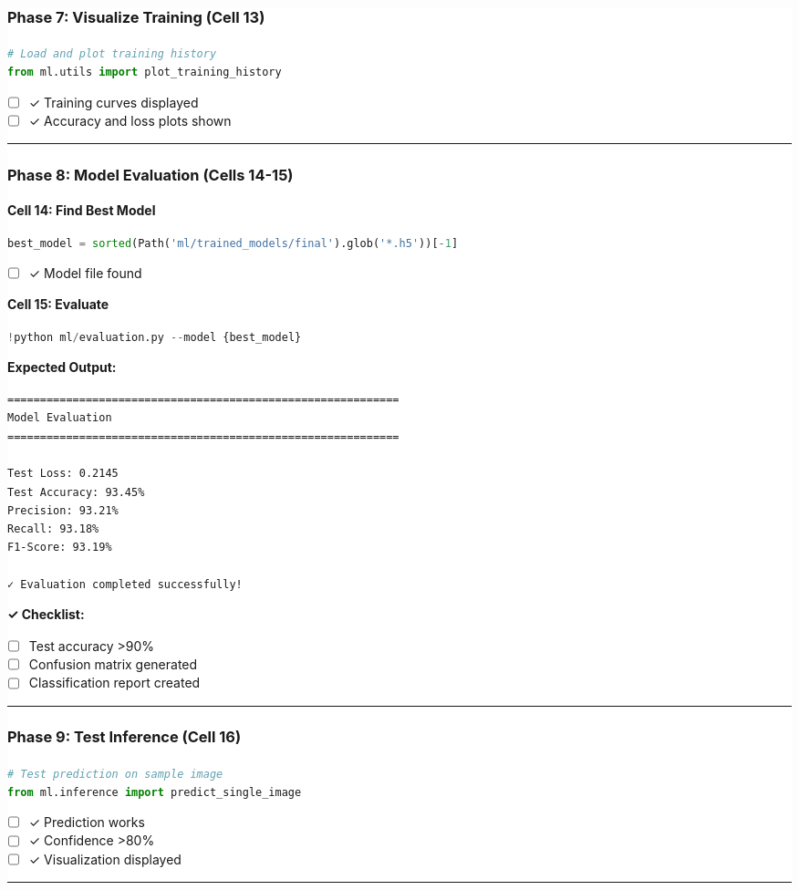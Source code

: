 
### Phase 7: Visualize Training (Cell 13)

```python
# Load and plot training history
from ml.utils import plot_training_history
```
- [ ] ✓ Training curves displayed
- [ ] ✓ Accuracy and loss plots shown

---

### Phase 8: Model Evaluation (Cells 14-15)

**Cell 14: Find Best Model**
```python
best_model = sorted(Path('ml/trained_models/final').glob('*.h5'))[-1]
```
- [ ] ✓ Model file found

**Cell 15: Evaluate**
```python
!python ml/evaluation.py --model {best_model}
```

**Expected Output:**
```
============================================================
Model Evaluation
============================================================

Test Loss: 0.2145
Test Accuracy: 93.45%
Precision: 93.21%
Recall: 93.18%
F1-Score: 93.19%

✓ Evaluation completed successfully!
```

**✓ Checklist:**
- [ ] Test accuracy >90%
- [ ] Confusion matrix generated
- [ ] Classification report created

---

### Phase 9: Test Inference (Cell 16)

```python
# Test prediction on sample image
from ml.inference import predict_single_image
```
- [ ] ✓ Prediction works
- [ ] ✓ Confidence >80%
- [ ] ✓ Visualization displayed

---